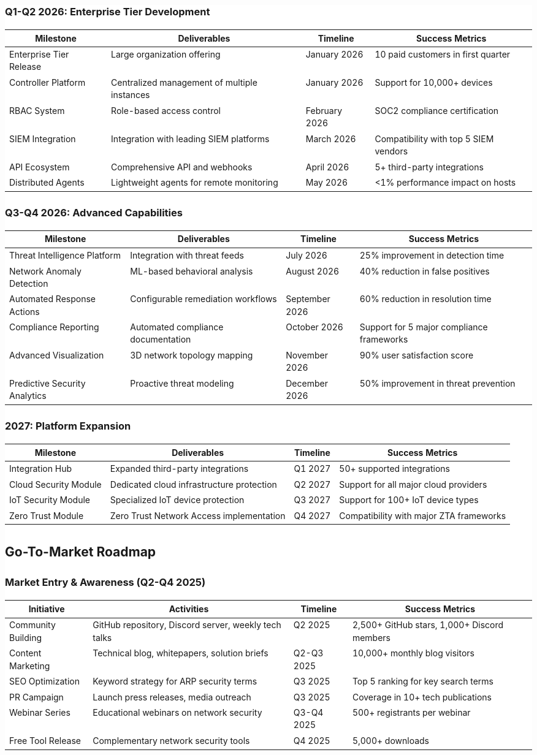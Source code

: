 ### Q1-Q2 2026: Enterprise Tier Development

| Milestone | Deliverables | Timeline | Success Metrics |
|-----------|--------------|----------|-----------------|
| Enterprise Tier Release | Large organization offering | January 2026 | 10 paid customers in first quarter |
| Controller Platform | Centralized management of multiple instances | January 2026 | Support for 10,000+ devices |
| RBAC System | Role-based access control | February 2026 | SOC2 compliance certification |
| SIEM Integration | Integration with leading SIEM platforms | March 2026 | Compatibility with top 5 SIEM vendors |
| API Ecosystem | Comprehensive API and webhooks | April 2026 | 5+ third-party integrations |
| Distributed Agents | Lightweight agents for remote monitoring | May 2026 | <1% performance impact on hosts |

### Q3-Q4 2026: Advanced Capabilities

| Milestone | Deliverables | Timeline | Success Metrics |
|-----------|--------------|----------|-----------------|
| Threat Intelligence Platform | Integration with threat feeds | July 2026 | 25% improvement in detection time |
| Network Anomaly Detection | ML-based behavioral analysis | August 2026 | 40% reduction in false positives |
| Automated Response Actions | Configurable remediation workflows | September 2026 | 60% reduction in resolution time |
| Compliance Reporting | Automated compliance documentation | October 2026 | Support for 5 major compliance frameworks |
| Advanced Visualization | 3D network topology mapping | November 2026 | 90% user satisfaction score |
| Predictive Security Analytics | Proactive threat modeling | December 2026 | 50% improvement in threat prevention |

### 2027: Platform Expansion

| Milestone | Deliverables | Timeline | Success Metrics |
|-----------|--------------|----------|-----------------|
| Integration Hub | Expanded third-party integrations | Q1 2027 | 50+ supported integrations |
| Cloud Security Module | Dedicated cloud infrastructure protection | Q2 2027 | Support for all major cloud providers |
| IoT Security Module | Specialized IoT device protection | Q3 2027 | Support for 100+ IoT device types |
| Zero Trust Module | Zero Trust Network Access implementation | Q4 2027 | Compatibility with major ZTA frameworks |

## Go-To-Market Roadmap

### Market Entry & Awareness (Q2-Q4 2025)

| Initiative | Activities | Timeline | Success Metrics |
|------------|------------|----------|-----------------|
| Community Building | GitHub repository, Discord server, weekly tech talks | Q2 2025 | 2,500+ GitHub stars, 1,000+ Discord members |
| Content Marketing | Technical blog, whitepapers, solution briefs | Q2-Q3 2025 | 10,000+ monthly blog visitors |
| SEO Optimization | Keyword strategy for ARP security terms | Q3 2025 | Top 5 ranking for key search terms |
| PR Campaign | Launch press releases, media outreach | Q3 2025 | Coverage in 10+ tech publications |
| Webinar Series | Educational webinars on network security | Q3-Q4 2025 | 500+ registrants per webinar |
| Free Tool Release | Complementary network security tools | Q4 2025 | 5,000+ downloads |
